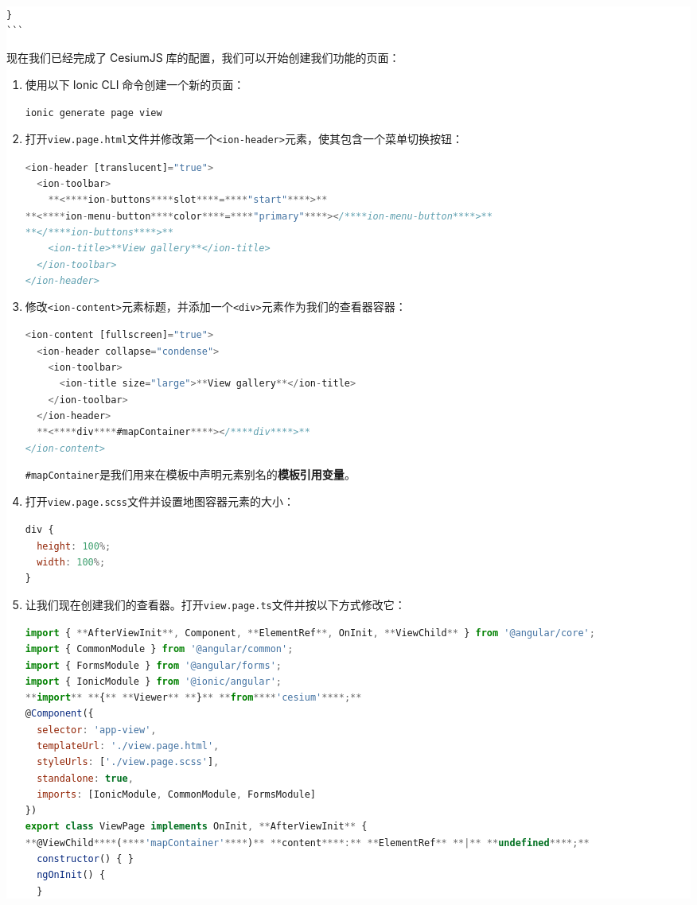     } 
    ```

现在我们已经完成了 CesiumJS 库的配置，我们可以开始创建我们功能的页面：

1.  使用以下 Ionic CLI 命令创建一个新的页面：

    ```js
    ionic generate page view 
    ```

1.  打开`view.page.html`文件并修改第一个`<ion-header>`元素，使其包含一个菜单切换按钮：

    ```js
    <ion-header [translucent]="true">
      <ion-toolbar>
        **<****ion-buttons****slot****=****"start"****>**
    **<****ion-menu-button****color****=****"primary"****></****ion-menu-button****>**
    **</****ion-buttons****>**
        <ion-title>**View gallery**</ion-title>
      </ion-toolbar>
    </ion-header> 
    ```

1.  修改`<ion-content>`元素标题，并添加一个`<div>`元素作为我们的查看器容器：

    ```js
    <ion-content [fullscreen]="true">
      <ion-header collapse="condense">
        <ion-toolbar>
          <ion-title size="large">**View gallery**</ion-title>
        </ion-toolbar>
      </ion-header>
      **<****div****#mapContainer****></****div****>**
    </ion-content> 
    ```

    `#mapContainer`是我们用来在模板中声明元素别名的**模板引用变量**。

1.  打开`view.page.scss`文件并设置地图容器元素的大小：

    ```js
    div {
      height: 100%;
      width: 100%;
    } 
    ```

1.  让我们现在创建我们的查看器。打开`view.page.ts`文件并按以下方式修改它：

    ```js
    import { **AfterViewInit**, Component, **ElementRef**, OnInit, **ViewChild** } from '@angular/core';
    import { CommonModule } from '@angular/common';
    import { FormsModule } from '@angular/forms';
    import { IonicModule } from '@ionic/angular';
    **import** **{** **Viewer** **}** **from****'cesium'****;**
    @Component({
      selector: 'app-view',
      templateUrl: './view.page.html',
      styleUrls: ['./view.page.scss'],
      standalone: true,
      imports: [IonicModule, CommonModule, FormsModule]
    })
    export class ViewPage implements OnInit, **AfterViewInit** {
    **@ViewChild****(****'mapContainer'****)** **content****:** **ElementRef** **|** **undefined****;**
      constructor() { }
      ngOnInit() {
      }